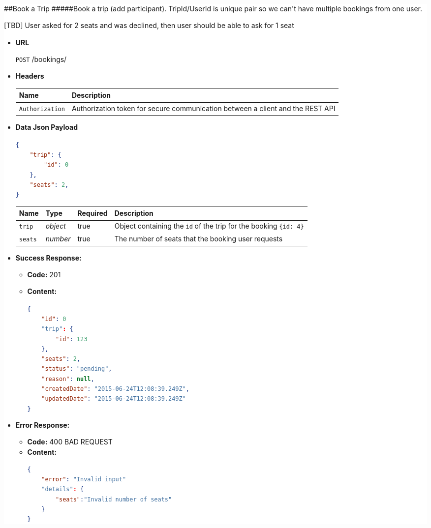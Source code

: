 ##<a name="book-a-trip"></a>Book a Trip
#####Book a trip (add participant). TripId/UserId is unique pair so we can't have multiple bookings from one user.

[TBD] User asked for 2 seats and was declined, then user should be able to ask for 1 seat

* **URL**

	`POST`
	/bookings/

* **Headers**

	| Name            | Description                                                                    |
	|-----------------|--------------------------------------------------------------------------------|
	| `Authorization` | Authorization token for secure communication between a client and the REST API |

* **Data Json Payload**

	```json
	{
		"trip": {
			"id": 0
		},
		"seats": 2,
	}
	```
	| Name    | Type     | Required | Description                                                      |
	|---------|----------|----------|------------------------------------------------------------------|
	| `trip`  | *object* | true     | Object containing the `id` of the trip for the booking `{id: 4}` |
	| `seats` | *number* | true     | The number of seats that the booking user requests               |

* **Success Response:**

	* **Code:** 201
	* **Content:**

		```json
		{
			"id": 0
			"trip": {
				"id": 123
			},
			"seats": 2,
			"status": "pending",
			"reason": null,
			"createdDate": "2015-06-24T12:08:39.249Z",
			"updatedDate": "2015-06-24T12:08:39.249Z"
		}
		```


* **Error Response:**

	* **Code:** 400 BAD REQUEST
	* **Content:**
		```json
		{
			"error": "Invalid input"
			"details": {
				"seats":"Invalid number of seats"
			}
		}
		```
